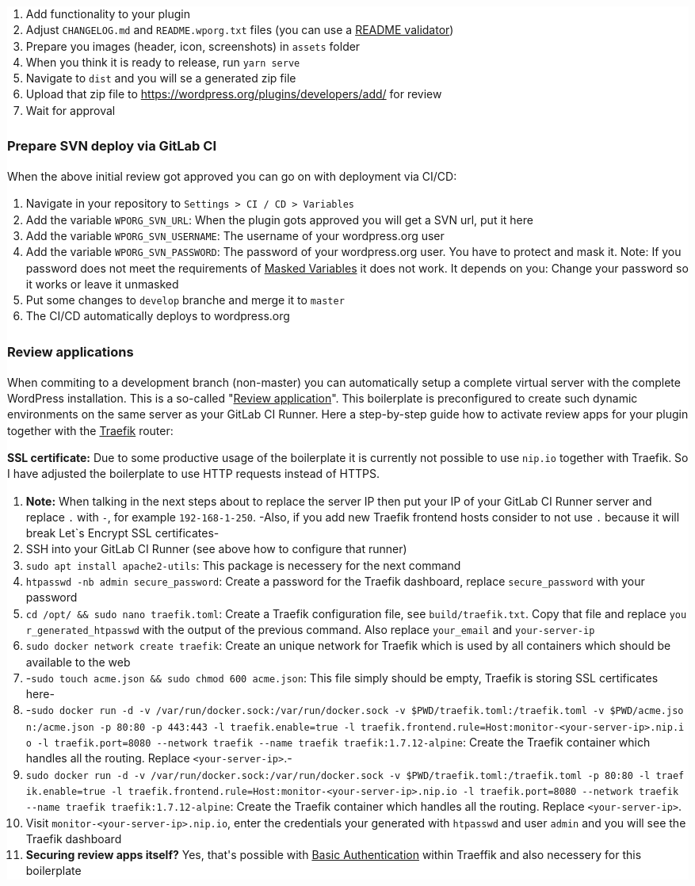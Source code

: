 1. Add functionality to your plugin
1. Adjust `CHANGELOG.md` and `README.wporg.txt` files (you can use a [README validator](https://wordpress.org/plugins/developers/readme-validator/))
1. Prepare you images (header, icon, screenshots) in `assets` folder
1. When you think it is ready to release, run `yarn serve`
1. Navigate to `dist` and you will se a generated zip file
1. Upload that zip file to https://wordpress.org/plugins/developers/add/ for review
1. Wait for approval

### Prepare SVN deploy via GitLab CI

When the above initial review got approved you can go on with deployment via CI/CD:

1. Navigate in your repository to `Settings > CI / CD > Variables`
1. Add the variable `WPORG_SVN_URL`: When the plugin gots approved you will get a SVN url, put it here
1. Add the variable `WPORG_SVN_USERNAME`: The username of your wordpress.org user
1. Add the variable `WPORG_SVN_PASSWORD`: The password of your wordpress.org user. You have to protect and mask it. Note: If you password does not meet the requirements of [Masked Variables](https://gitlab.com/help/ci/variables/README#masked-variables) it does not work. It depends on you: Change your password so it works or leave it unmasked
1. Put some changes to `develop` branche and merge it to `master`
1. The CI/CD automatically deploys to wordpress.org

### Review applications

When commiting to a development branch (non-master) you can automatically setup a complete virtual server with the complete WordPress installation. This is a so-called "[Review application](https://docs.gitlab.com/ee/ci/review_apps/)". This boilerplate is preconfigured to create such dynamic environments on the same server as your GitLab CI Runner. Here a step-by-step guide how to activate review apps for your plugin together with the [Traefik](https://github.com/containous/traefik) router:

**SSL certificate:** Due to some productive usage of the boilerplate it is currently not possible to use `nip.io` together with Traefik. So I have adjusted the boilerplate to use HTTP requests instead of HTTPS.

1. **Note:** When talking in the next steps about to replace the server IP then put your IP of your GitLab CI Runner server and replace `.` with `-`, for example `192-168-1-250`. -Also, if you add new Traefik frontend hosts consider to not use `.` because it will break Let`s Encrypt SSL certificates-
1. SSH into your GitLab CI Runner (see above how to configure that runner)
1. `sudo apt install apache2-utils`: This package is necessery for the next command
1. `htpasswd -nb admin secure_password`: Create a password for the Traefik dashboard, replace `secure_password` with your password
1. `cd /opt/ && sudo nano traefik.toml`: Create a Traefik configuration file, see `build/traefik.txt`. Copy that file and replace `your_generated_htpasswd` with the output of the previous command. Also replace `your_email` and `your-server-ip`
1. `sudo docker network create traefik`: Create an unique network for Traefik which is used by all containers which should be available to the web
1. -`sudo touch acme.json && sudo chmod 600 acme.json`: This file simply should be empty, Traefik is storing SSL certificates here-
1. -`sudo docker run -d -v /var/run/docker.sock:/var/run/docker.sock -v $PWD/traefik.toml:/traefik.toml -v $PWD/acme.json:/acme.json -p 80:80 -p 443:443 -l traefik.enable=true -l traefik.frontend.rule=Host:monitor-<your-server-ip>.nip.io -l traefik.port=8080 --network traefik --name traefik traefik:1.7.12-alpine`: Create the Traefik container which handles all the routing. Replace `<your-server-ip>`.-
1. `sudo docker run -d -v /var/run/docker.sock:/var/run/docker.sock -v $PWD/traefik.toml:/traefik.toml -p 80:80 -l traefik.enable=true -l traefik.frontend.rule=Host:monitor-<your-server-ip>.nip.io -l traefik.port=8080 --network traefik --name traefik traefik:1.7.12-alpine`: Create the Traefik container which handles all the routing. Replace `<your-server-ip>`.
1. Visit `monitor-<your-server-ip>.nip.io`, enter the credentials your generated with `htpasswd` and user `admin` and you will see the Traefik dashboard
1. **Securing review apps itself?** Yes, that's possible with [Basic Authentication](https://docs.traefik.io/v2.0/middlewares/basicauth/) within Traeffik and also necessery for this boilerplate